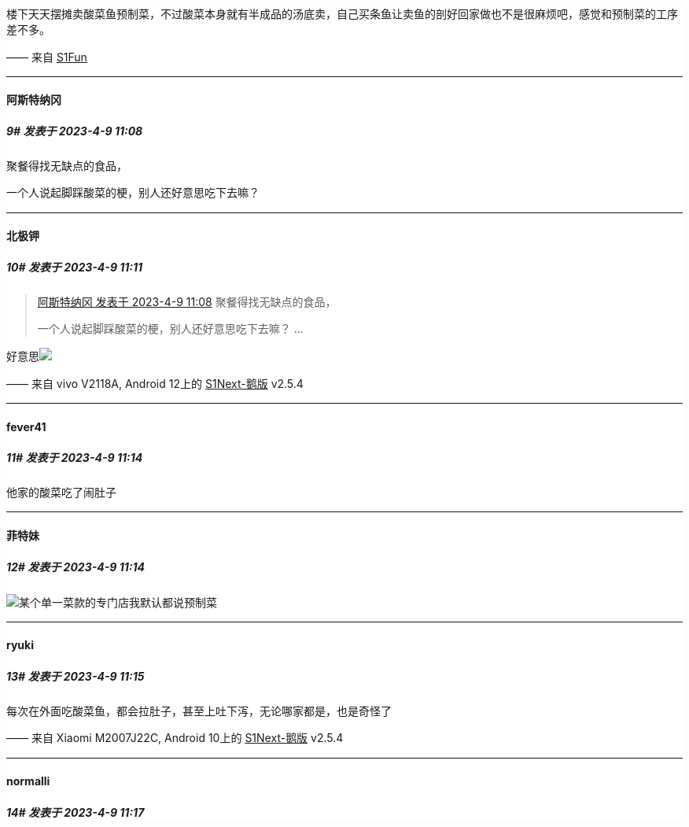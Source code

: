 楼下天天摆摊卖酸菜鱼预制菜，不过酸菜本身就有半成品的汤底卖，自己买条鱼让卖鱼的剖好回家做也不是很麻烦吧，感觉和预制菜的工序差不多。

—— 来自 [S1Fun](https://s1fun.koalcat.com)

*****

####  阿斯特纳冈  
##### 9#       发表于 2023-4-9 11:08

聚餐得找无缺点的食品，

一个人说起脚踩酸菜的梗，别人还好意思吃下去嘛？

*****

####  北极钾  
##### 10#       发表于 2023-4-9 11:11

<blockquote><a href="httphttps://bbs.saraba1st.com/2b/forum.php?mod=redirect&amp;goto=findpost&amp;pid=60382860&amp;ptid=2128023" target="_blank">阿斯特纳冈 发表于 2023-4-9 11:08</a>
聚餐得找无缺点的食品，

一个人说起脚踩酸菜的梗，别人还好意思吃下去嘛？ ...</blockquote>
好意思<img src="https://static.saraba1st.com/image/smiley/face2017/067.png" referrerpolicy="no-referrer">

—— 来自 vivo V2118A, Android 12上的 [S1Next-鹅版](https://github.com/ykrank/S1-Next/releases) v2.5.4

*****

####  fever41  
##### 11#       发表于 2023-4-9 11:14

他家的酸菜吃了闹肚子

*****

####  菲特妹  
##### 12#       发表于 2023-4-9 11:14

<img src="https://static.saraba1st.com/image/smiley/face2017/051.png" referrerpolicy="no-referrer">某个单一菜款的专门店我默认都说预制菜

*****

####  ryuki  
##### 13#       发表于 2023-4-9 11:15

每次在外面吃酸菜鱼，都会拉肚子，甚至上吐下泻，无论哪家都是，也是奇怪了

—— 来自 Xiaomi M2007J22C, Android 10上的 [S1Next-鹅版](https://github.com/ykrank/S1-Next/releases) v2.5.4

*****

####  normalli  
##### 14#       发表于 2023-4-9 11:17
